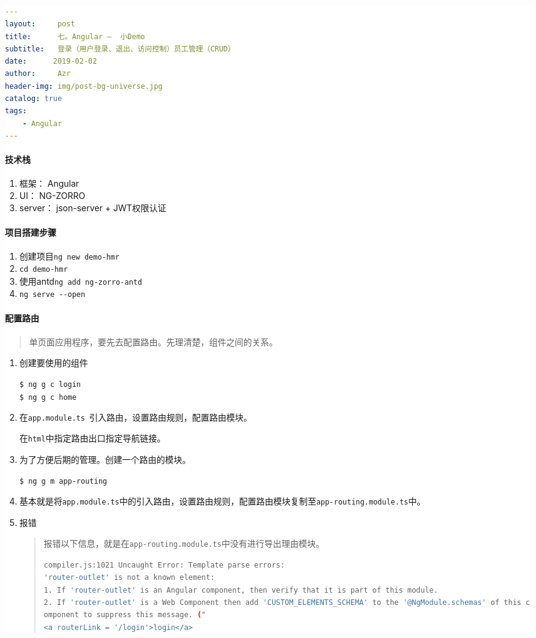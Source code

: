 ```yaml
---
layout:     post
title:      七。Angular —  小Demo
subtitle:   登录（用户登录、退出、访问控制）员工管理（CRUD）
date:      2019-02-02
author:     Azr
header-img: img/post-bg-universe.jpg
catalog: true
tags:
    - Angular
---
```


#### 技术栈

1. 框架： Angular
2. UI： NG-ZORRO
3. server： json-server + JWT权限认证

#### 项目搭建步骤

1. 创建项目`ng new demo-hmr`
2. `cd demo-hmr`
3. 使用antd`ng add ng-zorro-antd`
4. `ng serve --open`

####  配置路由

> 单页面应用程序，要先去配置路由。先理清楚，组件之间的关系。

1. 创建要使用的组件

   ```bash
   $ ng g c login
   $ ng g c home
   ```

2. 在`app.module.ts `引入路由，设置路由规则，配置路由模块。

   在`html`中指定路由出口指定导航链接。

3. 为了方便后期的管理。创建一个路由的模块。

      ```bash
      $ ng g m app-routing
      ```

4. 基本就是将`app.module.ts`中的引入路由，设置路由规则，配置路由模块复制至`app-routing.module.ts`中。

5. 报错

   > 报错以下信息，就是在`app-routing.module.ts`中没有进行导出理由模块。
   >
   > ```bash
   > compiler.js:1021 Uncaught Error: Template parse errors:
   > 'router-outlet' is not a known element:
   > 1. If 'router-outlet' is an Angular component, then verify that it is part of this module.
   > 2. If 'router-outlet' is a Web Component then add 'CUSTOM_ELEMENTS_SCHEMA' to the '@NgModule.schemas' of this component to suppress this message. ("
   > <a routerLink = '/login'>login</a>
   > ```
